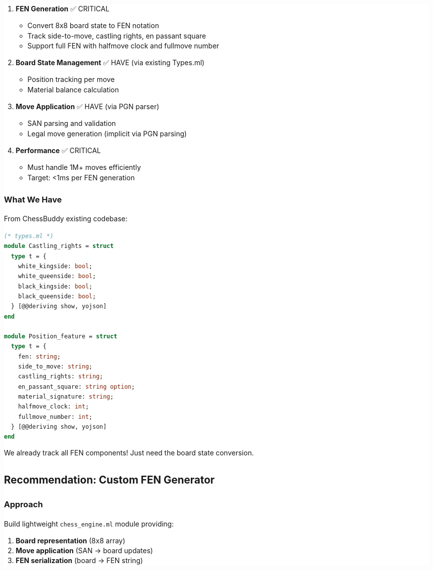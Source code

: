 1. **FEN Generation** ✅ CRITICAL
   - Convert 8x8 board state to FEN notation
   - Track side-to-move, castling rights, en passant square
   - Support full FEN with halfmove clock and fullmove number

2. **Board State Management** ✅ HAVE (via existing Types.ml)
   - Position tracking per move
   - Material balance calculation

3. **Move Application** ✅ HAVE (via PGN parser)
   - SAN parsing and validation
   - Legal move generation (implicit via PGN parsing)

4. **Performance** ✅ CRITICAL
   - Must handle 1M+ moves efficiently
   - Target: <1ms per FEN generation

### What We Have

From ChessBuddy existing codebase:

```ocaml
(* types.ml *)
module Castling_rights = struct
  type t = {
    white_kingside: bool;
    white_queenside: bool;
    black_kingside: bool;
    black_queenside: bool;
  } [@@deriving show, yojson]
end

module Position_feature = struct
  type t = {
    fen: string;
    side_to_move: string;
    castling_rights: string;
    en_passant_square: string option;
    material_signature: string;
    halfmove_clock: int;
    fullmove_number: int;
  } [@@deriving show, yojson]
end
```

We already track all FEN components! Just need the board state conversion.

## Recommendation: Custom FEN Generator

### Approach

Build lightweight `chess_engine.ml` module providing:

1. **Board representation** (8x8 array)
2. **Move application** (SAN → board updates)
3. **FEN serialization** (board → FEN string)

